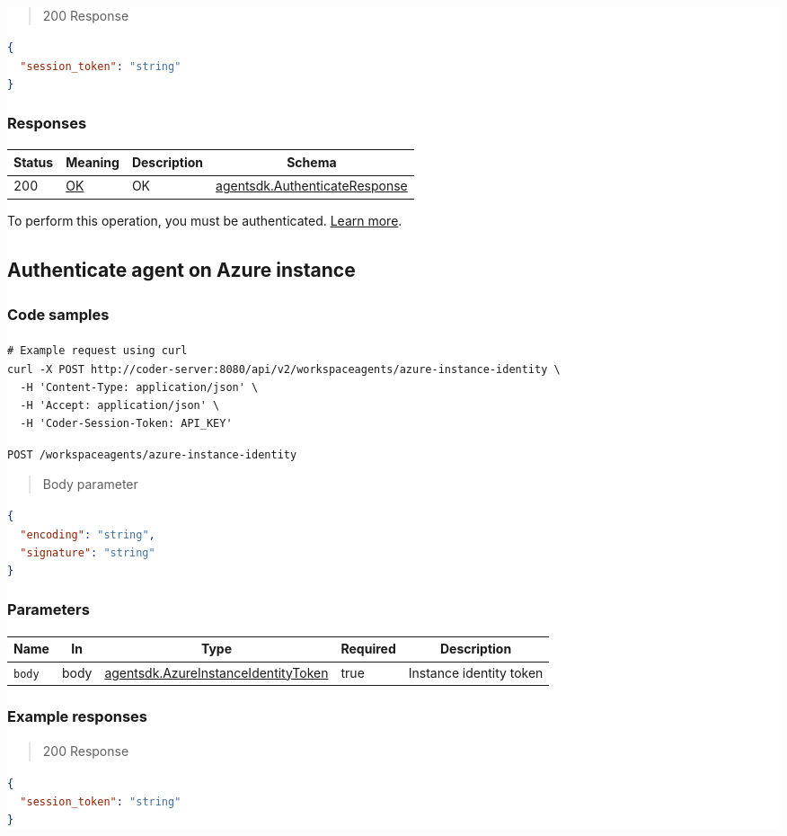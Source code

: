 > 200 Response

```json
{
  "session_token": "string"
}
```

### Responses

| Status | Meaning                                                 | Description | Schema                                                                   |
| ------ | ------------------------------------------------------- | ----------- | ------------------------------------------------------------------------ |
| 200    | [OK](https://tools.ietf.org/html/rfc7231#section-6.3.1) | OK          | [agentsdk.AuthenticateResponse](schemas.md#agentsdkauthenticateresponse) |

To perform this operation, you must be authenticated. [Learn more](authentication.md).

## Authenticate agent on Azure instance

### Code samples

```shell
# Example request using curl
curl -X POST http://coder-server:8080/api/v2/workspaceagents/azure-instance-identity \
  -H 'Content-Type: application/json' \
  -H 'Accept: application/json' \
  -H 'Coder-Session-Token: API_KEY'
```

`POST /workspaceagents/azure-instance-identity`

> Body parameter

```json
{
  "encoding": "string",
  "signature": "string"
}
```

### Parameters

| Name   | In   | Type                                                                                 | Required | Description             |
| ------ | ---- | ------------------------------------------------------------------------------------ | -------- | ----------------------- |
| `body` | body | [agentsdk.AzureInstanceIdentityToken](schemas.md#agentsdkazureinstanceidentitytoken) | true     | Instance identity token |

### Example responses

> 200 Response

```json
{
  "session_token": "string"
}
```
